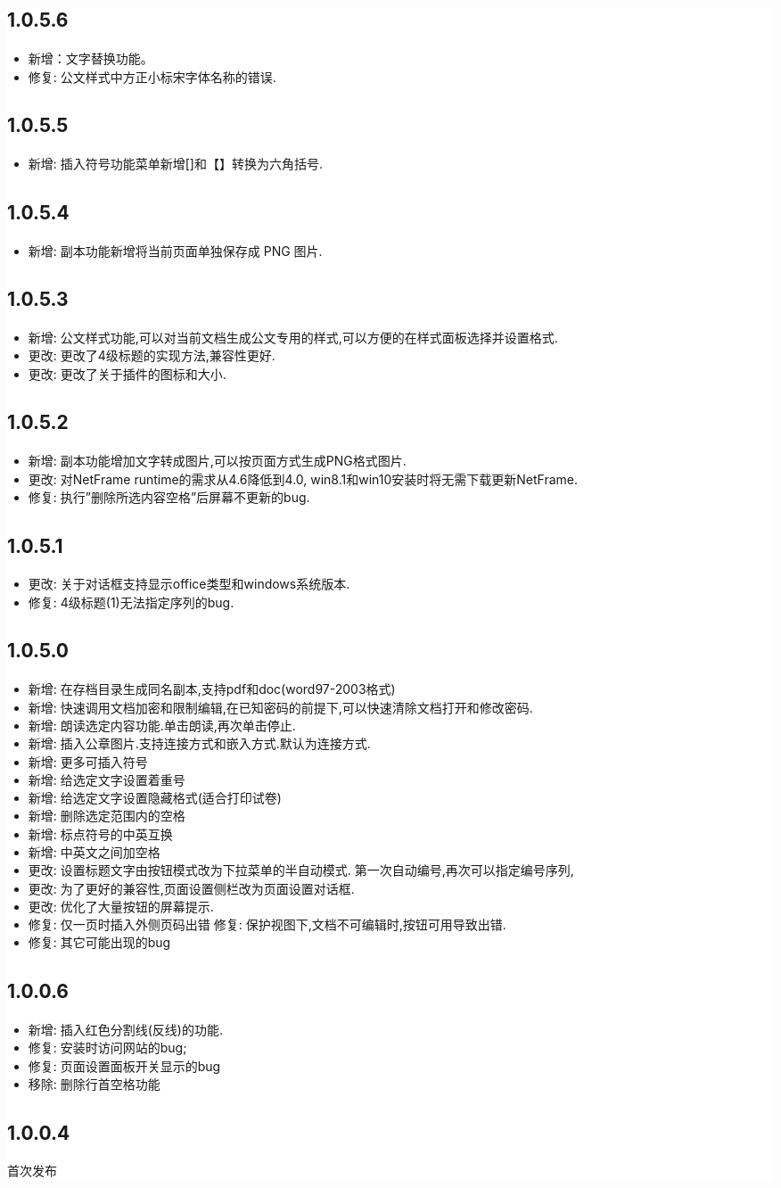 ## 1.0.5.6
+ 新增：文字替换功能。
+ 修复:  公文样式中方正小标宋字体名称的错误.

## 1.0.5.5
+ 新增: 插入符号功能菜单新增[]和【】转换为六角括号.

## 1.0.5.4
+ 新增: 副本功能新增将当前页面单独保存成 PNG 图片.

## 1.0.5.3
+ 新增: 公文样式功能,可以对当前文档生成公文专用的样式,可以方便的在样式面板选择并设置格式.
+ 更改: 更改了4级标题的实现方法,兼容性更好.
+ 更改: 更改了关于插件的图标和大小.

## 1.0.5.2
+ 新增: 副本功能增加文字转成图片,可以按页面方式生成PNG格式图片.
+ 更改: 对NetFrame runtime的需求从4.6降低到4.0, win8.1和win10安装时将无需下载更新NetFrame.
+ 修复: 执行”删除所选内容空格”后屏幕不更新的bug.

## 1.0.5.1
+ 更改: 关于对话框支持显示office类型和windows系统版本.
+ 修复: 4级标题(1)无法指定序列的bug.

## 1.0.5.0
+ 新增: 在存档目录生成同名副本,支持pdf和doc(word97-2003格式)
+ 新增: 快速调用文档加密和限制编辑,在已知密码的前提下,可以快速清除文档打开和修改密码.
+ 新增: 朗读选定内容功能.单击朗读,再次单击停止.
+ 新增: 插入公章图片.支持连接方式和嵌入方式.默认为连接方式.
+ 新增: 更多可插入符号
+ 新增: 给选定文字设置着重号
+ 新增: 给选定文字设置隐藏格式(适合打印试卷)
+ 新增: 删除选定范围内的空格
+ 新增: 标点符号的中英互换
+ 新增: 中英文之间加空格
+ 更改: 设置标题文字由按钮模式改为下拉菜单的半自动模式.  第一次自动编号,再次可以指定编号序列,
+ 更改: 为了更好的兼容性,页面设置侧栏改为页面设置对话框.
+ 更改: 优化了大量按钮的屏幕提示.
+ 修复: 仅一页时插入外侧页码出错 修复: 保护视图下,文档不可编辑时,按钮可用导致出错. 
+ 修复: 其它可能出现的bug

## 1.0.0.6
+ 新增: 插入红色分割线(反线)的功能.
+ 修复: 安装时访问网站的bug;
+ 修复: 页面设置面板开关显示的bug
+ 移除: 删除行首空格功能

## 1.0.0.4
首次发布
